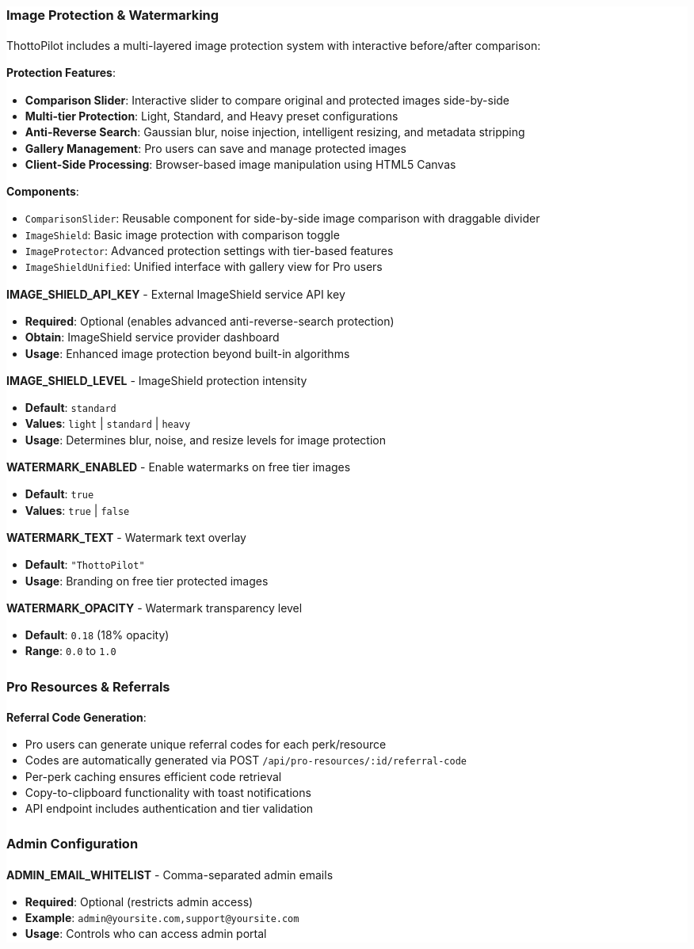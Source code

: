 ### Image Protection & Watermarking

ThottoPilot includes a multi-layered image protection system with interactive before/after comparison:

**Protection Features**:
- **Comparison Slider**: Interactive slider to compare original and protected images side-by-side
- **Multi-tier Protection**: Light, Standard, and Heavy preset configurations
- **Anti-Reverse Search**: Gaussian blur, noise injection, intelligent resizing, and metadata stripping
- **Gallery Management**: Pro users can save and manage protected images
- **Client-Side Processing**: Browser-based image manipulation using HTML5 Canvas

**Components**:
- `ComparisonSlider`: Reusable component for side-by-side image comparison with draggable divider
- `ImageShield`: Basic image protection with comparison toggle
- `ImageProtector`: Advanced protection settings with tier-based features
- `ImageShieldUnified`: Unified interface with gallery view for Pro users

**IMAGE_SHIELD_API_KEY** - External ImageShield service API key
- **Required**: Optional (enables advanced anti-reverse-search protection)
- **Obtain**: ImageShield service provider dashboard
- **Usage**: Enhanced image protection beyond built-in algorithms

**IMAGE_SHIELD_LEVEL** - ImageShield protection intensity
- **Default**: `standard`
- **Values**: `light` | `standard` | `heavy`
- **Usage**: Determines blur, noise, and resize levels for image protection

**WATERMARK_ENABLED** - Enable watermarks on free tier images
- **Default**: `true`
- **Values**: `true` | `false`

**WATERMARK_TEXT** - Watermark text overlay
- **Default**: `"ThottoPilot"`
- **Usage**: Branding on free tier protected images

**WATERMARK_OPACITY** - Watermark transparency level
- **Default**: `0.18` (18% opacity)
- **Range**: `0.0` to `1.0`

### Pro Resources & Referrals

**Referral Code Generation**:
- Pro users can generate unique referral codes for each perk/resource
- Codes are automatically generated via POST `/api/pro-resources/:id/referral-code`
- Per-perk caching ensures efficient code retrieval
- Copy-to-clipboard functionality with toast notifications
- API endpoint includes authentication and tier validation

### Admin Configuration

**ADMIN_EMAIL_WHITELIST** - Comma-separated admin emails
- **Required**: Optional (restricts admin access)
- **Example**: `admin@yoursite.com,support@yoursite.com`
- **Usage**: Controls who can access admin portal
